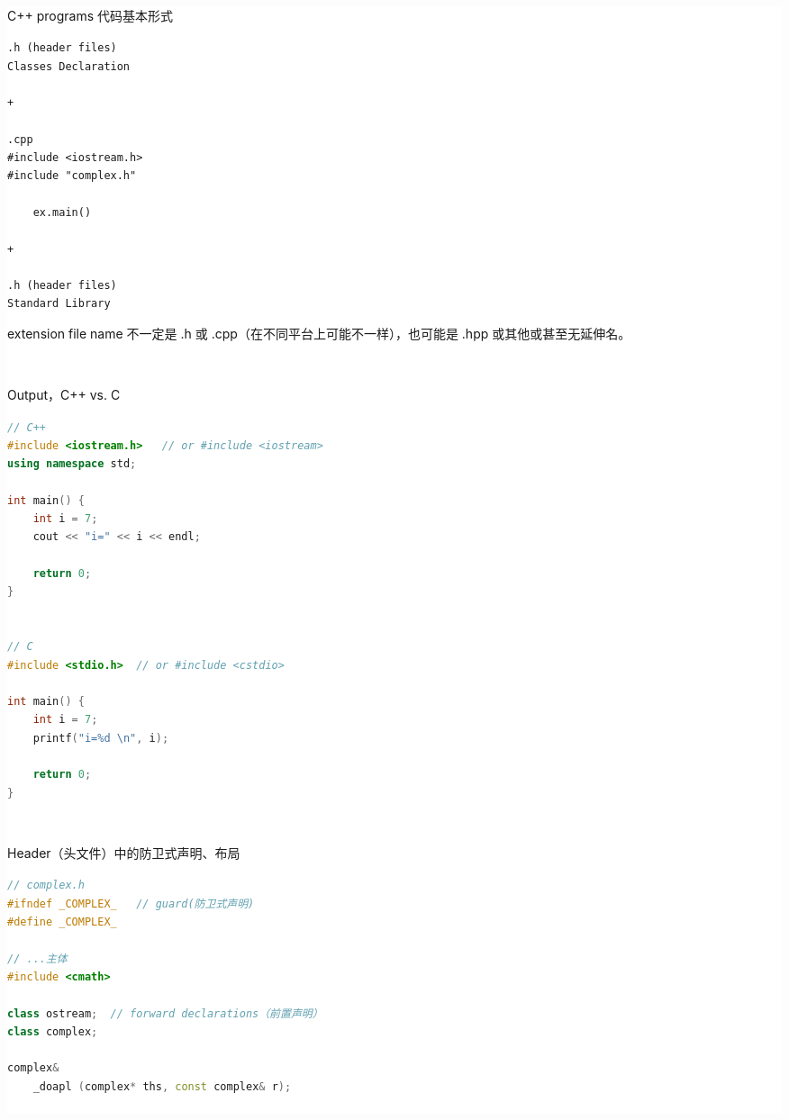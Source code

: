 C++ programs 代码基本形式

```
.h (header files)
Classes Declaration

+

.cpp
#include <iostream.h>
#include "complex.h"

	ex.main()

+

.h (header files)
Standard Library
```

extension file name 不一定是 .h 或 .cpp（在不同平台上可能不一样），也可能是 .hpp 或其他或甚至无延伸名。

<br/>

Output，C++ vs. C

```cpp
// C++
#include <iostream.h>	// or #include <iostream>
using namespace std;

int main() {
	int i = 7;
	cout << "i=" << i << endl;
	
	return 0;
}


// C
#include <stdio.h>	// or #include <cstdio>

int main() {
	int i = 7;
	printf("i=%d \n", i);
	
	return 0;
}
```

<br/>

Header（头文件）中的防卫式声明、布局

```cpp
// complex.h
#ifndef _COMPLEX_	// guard(防卫式声明)
#define _COMPLEX_

// ...主体
#include <cmath>

class ostream;	// forward declarations（前置声明）
class complex;

complex&
	_doapl (complex* ths, const complex& r);
	
```